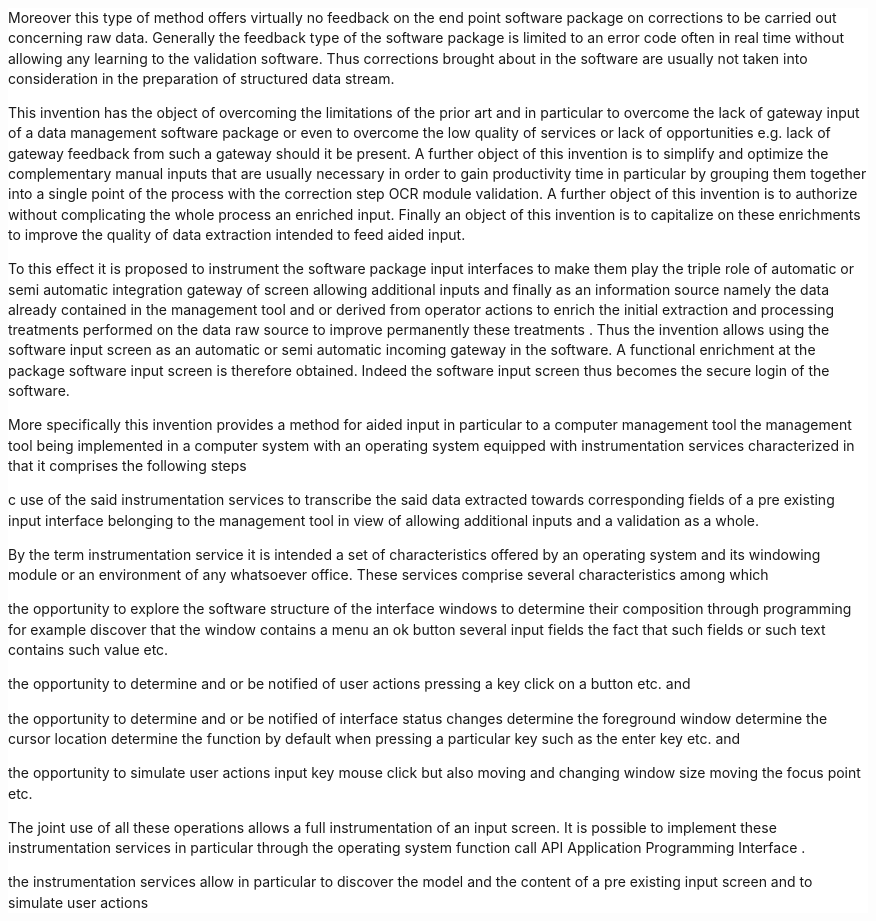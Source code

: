Moreover this type of method offers virtually no feedback on the end point software package on corrections to be carried out concerning raw data. Generally the feedback type of the software package is limited to an error code often in real time without allowing any learning to the validation software. Thus corrections brought about in the software are usually not taken into consideration in the preparation of structured data stream.

This invention has the object of overcoming the limitations of the prior art and in particular to overcome the lack of gateway input of a data management software package or even to overcome the low quality of services or lack of opportunities e.g. lack of gateway feedback from such a gateway should it be present. A further object of this invention is to simplify and optimize the complementary manual inputs that are usually necessary in order to gain productivity time in particular by grouping them together into a single point of the process with the correction step OCR module validation. A further object of this invention is to authorize without complicating the whole process an enriched input. Finally an object of this invention is to capitalize on these enrichments to improve the quality of data extraction intended to feed aided input.

To this effect it is proposed to instrument the software package input interfaces to make them play the triple role of automatic or semi automatic integration gateway of screen allowing additional inputs and finally as an information source namely the data already contained in the management tool and or derived from operator actions to enrich the initial extraction and processing treatments performed on the data raw source to improve permanently these treatments . Thus the invention allows using the software input screen as an automatic or semi automatic incoming gateway in the software. A functional enrichment at the package software input screen is therefore obtained. Indeed the software input screen thus becomes the secure login of the software.

More specifically this invention provides a method for aided input in particular to a computer management tool the management tool being implemented in a computer system with an operating system equipped with instrumentation services characterized in that it comprises the following steps 

 c use of the said instrumentation services to transcribe the said data extracted towards corresponding fields of a pre existing input interface belonging to the management tool in view of allowing additional inputs and a validation as a whole.

By the term instrumentation service it is intended a set of characteristics offered by an operating system and its windowing module or an environment of any whatsoever office. These services comprise several characteristics among which 

the opportunity to explore the software structure of the interface windows to determine their composition through programming for example discover that the window contains a menu an ok button several input fields the fact that such fields or such text contains such value etc. 

the opportunity to determine and or be notified of user actions pressing a key click on a button etc. and

the opportunity to determine and or be notified of interface status changes determine the foreground window determine the cursor location determine the function by default when pressing a particular key such as the enter key etc. and

the opportunity to simulate user actions input key mouse click but also moving and changing window size moving the focus point etc.

The joint use of all these operations allows a full instrumentation of an input screen. It is possible to implement these instrumentation services in particular through the operating system function call API Application Programming Interface .

the instrumentation services allow in particular to discover the model and the content of a pre existing input screen and to simulate user actions 
